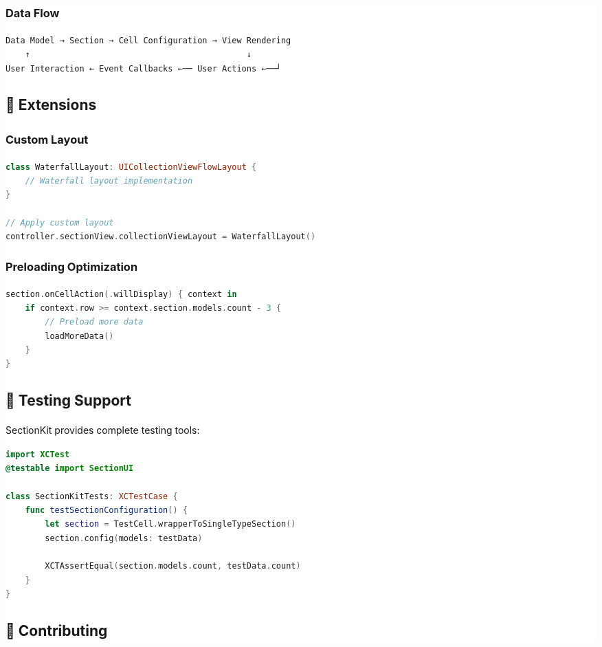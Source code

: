 ### Data Flow

```
Data Model → Section → Cell Configuration → View Rendering
    ↑                                            ↓
User Interaction ← Event Callbacks ←── User Actions ←──┘
```

## 🔌 Extensions

### Custom Layout

```swift
class WaterfallLayout: UICollectionViewFlowLayout {
    // Waterfall layout implementation
}

// Apply custom layout
controller.sectionView.collectionViewLayout = WaterfallLayout()
```

### Preloading Optimization

```swift
section.onCellAction(.willDisplay) { context in
    if context.row >= context.section.models.count - 3 {
        // Preload more data
        loadMoreData()
    }
}
```

## 🧪 Testing Support

SectionKit provides complete testing tools:

```swift
import XCTest
@testable import SectionUI

class SectionKitTests: XCTestCase {
    func testSectionConfiguration() {
        let section = TestCell.wrapperToSingleTypeSection()
        section.config(models: testData)
        
        XCTAssertEqual(section.models.count, testData.count)
    }
}
```

## 🤝 Contributing
